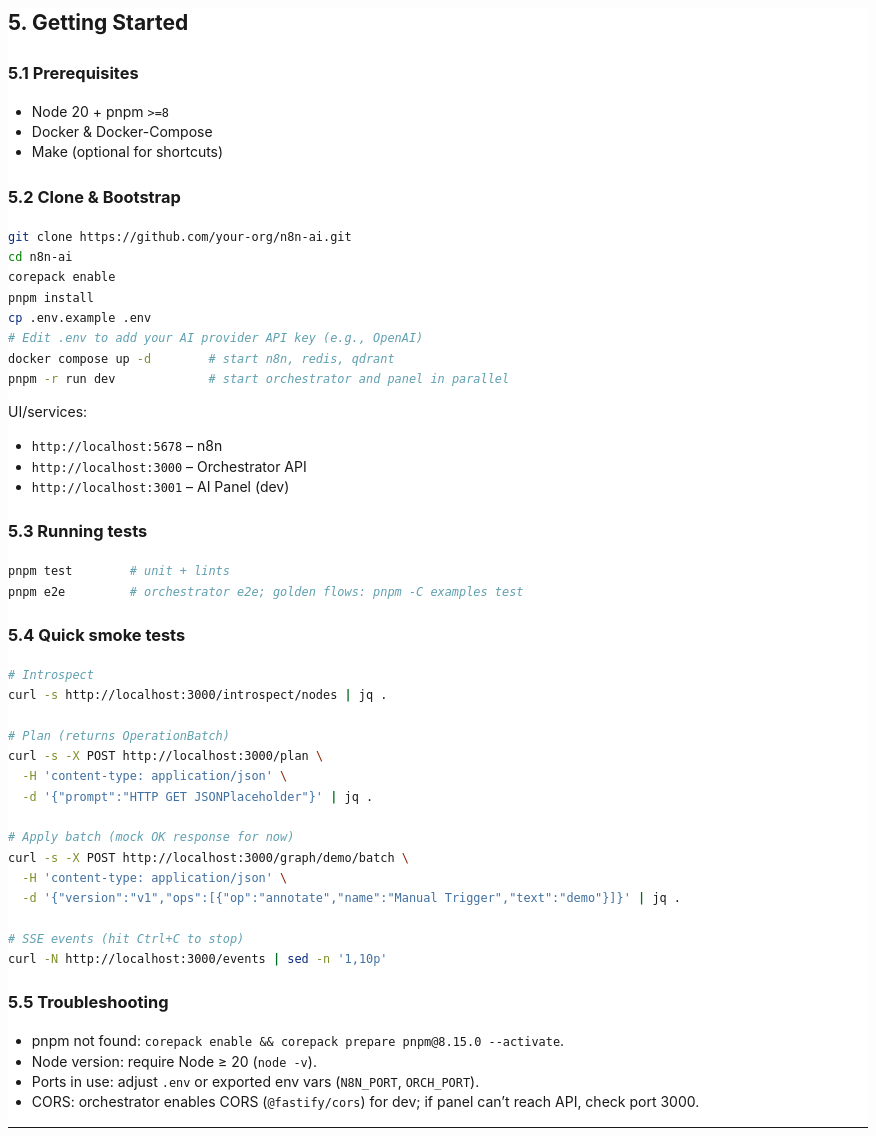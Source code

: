 
## 5. Getting Started
### 5.1 Prerequisites
* Node 20 + pnpm `>=8`
* Docker & Docker-Compose
* Make (optional for shortcuts)

### 5.2 Clone & Bootstrap
```bash
git clone https://github.com/your-org/n8n-ai.git
cd n8n-ai
corepack enable
pnpm install
cp .env.example .env
# Edit .env to add your AI provider API key (e.g., OpenAI)
docker compose up -d        # start n8n, redis, qdrant
pnpm -r run dev             # start orchestrator and panel in parallel
```
UI/services:
- `http://localhost:5678` – n8n
- `http://localhost:3000` – Orchestrator API
- `http://localhost:3001` – AI Panel (dev)

### 5.3 Running tests
```bash
pnpm test        # unit + lints
pnpm e2e         # orchestrator e2e; golden flows: pnpm -C examples test
```

### 5.4 Quick smoke tests
```bash
# Introspect
curl -s http://localhost:3000/introspect/nodes | jq .

# Plan (returns OperationBatch)
curl -s -X POST http://localhost:3000/plan \
  -H 'content-type: application/json' \
  -d '{"prompt":"HTTP GET JSONPlaceholder"}' | jq .

# Apply batch (mock OK response for now)
curl -s -X POST http://localhost:3000/graph/demo/batch \
  -H 'content-type: application/json' \
  -d '{"version":"v1","ops":[{"op":"annotate","name":"Manual Trigger","text":"demo"}]}' | jq .

# SSE events (hit Ctrl+C to stop)
curl -N http://localhost:3000/events | sed -n '1,10p'
```

### 5.5 Troubleshooting
- pnpm not found: `corepack enable && corepack prepare pnpm@8.15.0 --activate`.
- Node version: require Node ≥ 20 (`node -v`).
- Ports in use: adjust `.env` or exported env vars (`N8N_PORT`, `ORCH_PORT`).
- CORS: orchestrator enables CORS (`@fastify/cors`) for dev; if panel can’t reach API, check port 3000.

---